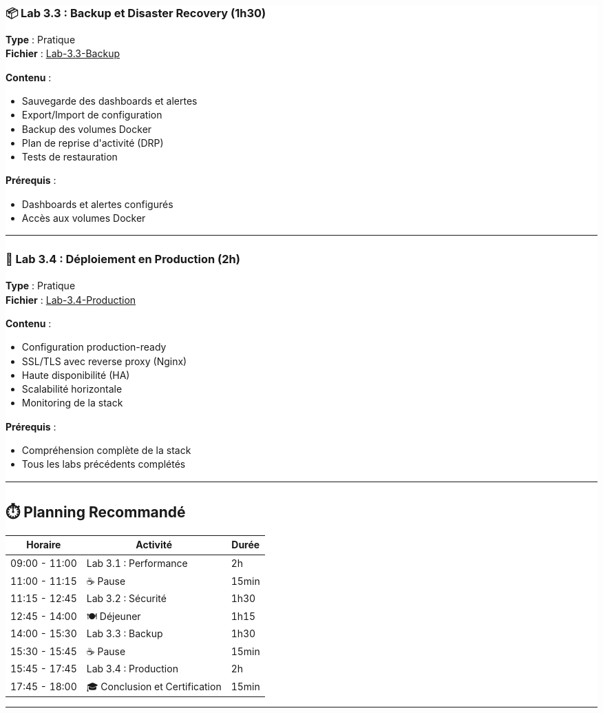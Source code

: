
### 📦 Lab 3.3 : Backup et Disaster Recovery (1h30)
**Type** : Pratique  
**Fichier** : [Lab-3.3-Backup](./Lab-3.3-Backup/)

**Contenu** :
- Sauvegarde des dashboards et alertes
- Export/Import de configuration
- Backup des volumes Docker
- Plan de reprise d'activité (DRP)
- Tests de restauration

**Prérequis** :
- Dashboards et alertes configurés
- Accès aux volumes Docker

---

### 🚀 Lab 3.4 : Déploiement en Production (2h)
**Type** : Pratique  
**Fichier** : [Lab-3.4-Production](./Lab-3.4-Production/)

**Contenu** :
- Configuration production-ready
- SSL/TLS avec reverse proxy (Nginx)
- Haute disponibilité (HA)
- Scalabilité horizontale
- Monitoring de la stack

**Prérequis** :
- Compréhension complète de la stack
- Tous les labs précédents complétés

---

## ⏱️ Planning Recommandé

| Horaire | Activité | Durée |
|---------|----------|-------|
| 09:00 - 11:00 | Lab 3.1 : Performance | 2h |
| 11:00 - 11:15 | ☕ Pause | 15min |
| 11:15 - 12:45 | Lab 3.2 : Sécurité | 1h30 |
| 12:45 - 14:00 | 🍽️ Déjeuner | 1h15 |
| 14:00 - 15:30 | Lab 3.3 : Backup | 1h30 |
| 15:30 - 15:45 | ☕ Pause | 15min |
| 15:45 - 17:45 | Lab 3.4 : Production | 2h |
| 17:45 - 18:00 | 🎓 Conclusion et Certification | 15min |

---
